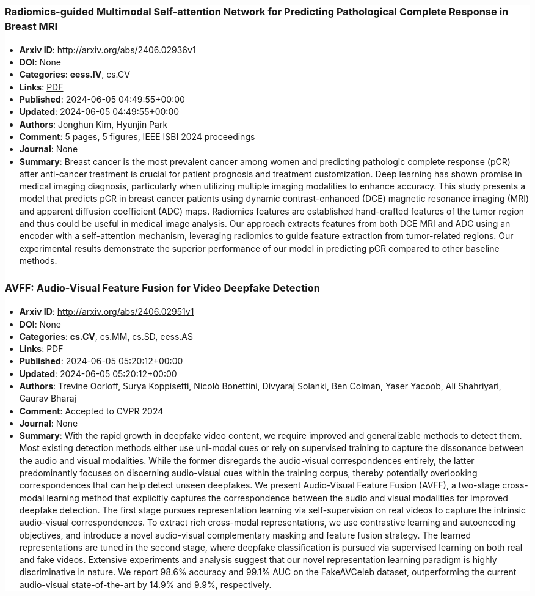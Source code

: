 

### Radiomics-guided Multimodal Self-attention Network for Predicting Pathological Complete Response in Breast MRI
- **Arxiv ID**: http://arxiv.org/abs/2406.02936v1
- **DOI**: None
- **Categories**: **eess.IV**, cs.CV
- **Links**: [PDF](http://arxiv.org/pdf/2406.02936v1)
- **Published**: 2024-06-05 04:49:55+00:00
- **Updated**: 2024-06-05 04:49:55+00:00
- **Authors**: Jonghun Kim, Hyunjin Park
- **Comment**: 5 pages, 5 figures, IEEE ISBI 2024 proceedings
- **Journal**: None
- **Summary**: Breast cancer is the most prevalent cancer among women and predicting pathologic complete response (pCR) after anti-cancer treatment is crucial for patient prognosis and treatment customization. Deep learning has shown promise in medical imaging diagnosis, particularly when utilizing multiple imaging modalities to enhance accuracy. This study presents a model that predicts pCR in breast cancer patients using dynamic contrast-enhanced (DCE) magnetic resonance imaging (MRI) and apparent diffusion coefficient (ADC) maps. Radiomics features are established hand-crafted features of the tumor region and thus could be useful in medical image analysis. Our approach extracts features from both DCE MRI and ADC using an encoder with a self-attention mechanism, leveraging radiomics to guide feature extraction from tumor-related regions. Our experimental results demonstrate the superior performance of our model in predicting pCR compared to other baseline methods.



### AVFF: Audio-Visual Feature Fusion for Video Deepfake Detection
- **Arxiv ID**: http://arxiv.org/abs/2406.02951v1
- **DOI**: None
- **Categories**: **cs.CV**, cs.MM, cs.SD, eess.AS
- **Links**: [PDF](http://arxiv.org/pdf/2406.02951v1)
- **Published**: 2024-06-05 05:20:12+00:00
- **Updated**: 2024-06-05 05:20:12+00:00
- **Authors**: Trevine Oorloff, Surya Koppisetti, Nicolò Bonettini, Divyaraj Solanki, Ben Colman, Yaser Yacoob, Ali Shahriyari, Gaurav Bharaj
- **Comment**: Accepted to CVPR 2024
- **Journal**: None
- **Summary**: With the rapid growth in deepfake video content, we require improved and generalizable methods to detect them. Most existing detection methods either use uni-modal cues or rely on supervised training to capture the dissonance between the audio and visual modalities. While the former disregards the audio-visual correspondences entirely, the latter predominantly focuses on discerning audio-visual cues within the training corpus, thereby potentially overlooking correspondences that can help detect unseen deepfakes. We present Audio-Visual Feature Fusion (AVFF), a two-stage cross-modal learning method that explicitly captures the correspondence between the audio and visual modalities for improved deepfake detection. The first stage pursues representation learning via self-supervision on real videos to capture the intrinsic audio-visual correspondences. To extract rich cross-modal representations, we use contrastive learning and autoencoding objectives, and introduce a novel audio-visual complementary masking and feature fusion strategy. The learned representations are tuned in the second stage, where deepfake classification is pursued via supervised learning on both real and fake videos. Extensive experiments and analysis suggest that our novel representation learning paradigm is highly discriminative in nature. We report 98.6% accuracy and 99.1% AUC on the FakeAVCeleb dataset, outperforming the current audio-visual state-of-the-art by 14.9% and 9.9%, respectively.
